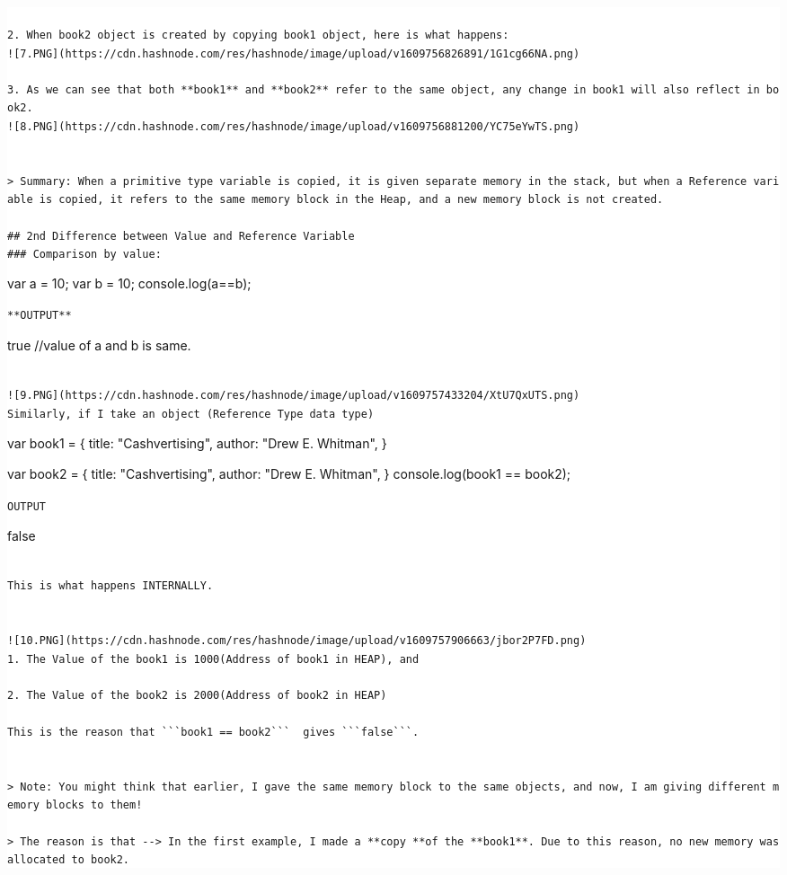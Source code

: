 ``` 

2. When book2 object is created by copying book1 object, here is what happens:
![7.PNG](https://cdn.hashnode.com/res/hashnode/image/upload/v1609756826891/1G1cg66NA.png)

3. As we can see that both **book1** and **book2** refer to the same object, any change in book1 will also reflect in book2.
![8.PNG](https://cdn.hashnode.com/res/hashnode/image/upload/v1609756881200/YC75eYwTS.png)


> Summary: When a primitive type variable is copied, it is given separate memory in the stack, but when a Reference variable is copied, it refers to the same memory block in the Heap, and a new memory block is not created.

## 2nd Difference between Value and Reference Variable
### Comparison by value:

```
var a = 10;
var b = 10;
console.log(a==b);
``` 
**OUTPUT**

```
true //value of a and b is same.
``` 

![9.PNG](https://cdn.hashnode.com/res/hashnode/image/upload/v1609757433204/XtU7QxUTS.png)
Similarly, if I take an object (Reference Type data type)

```
var book1 = {
    title: "Cashvertising",
    author: "Drew E. Whitman",
}

var book2 = {
    title: "Cashvertising",
    author: "Drew E. Whitman",
}
console.log(book1 == book2);
``` 
OUTPUT

```
false
``` 

This is what happens INTERNALLY.


![10.PNG](https://cdn.hashnode.com/res/hashnode/image/upload/v1609757906663/jbor2P7FD.png)
1. The Value of the book1 is 1000(Address of book1 in HEAP), and

2. The Value of the book2 is 2000(Address of book2 in HEAP)

This is the reason that ```book1 == book2```  gives ```false```.


> Note: You might think that earlier, I gave the same memory block to the same objects, and now, I am giving different memory blocks to them!
 
> The reason is that --> In the first example, I made a **copy **of the **book1**. Due to this reason, no new memory was allocated to book2.

```